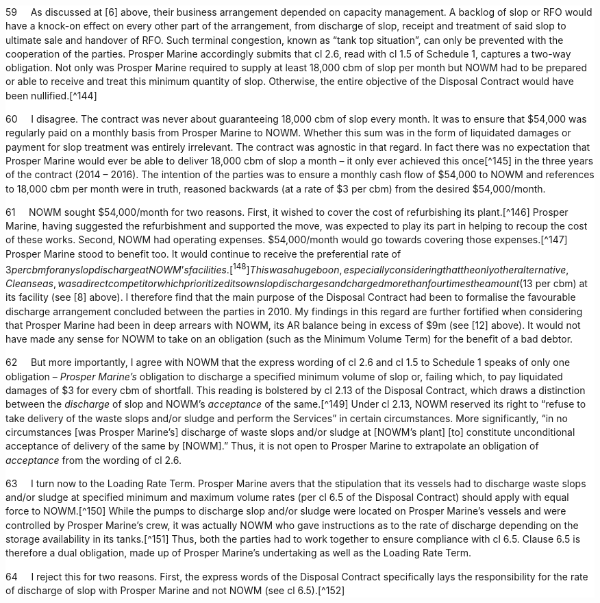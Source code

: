 59     As discussed at \[6\] above, their business arrangement depended on capacity management. A backlog of slop or RFO would have a knock-on effect on every other part of the arrangement, from discharge of slop, receipt and treatment of said slop to ultimate sale and handover of RFO. Such terminal congestion, known as “tank top situation”, can only be prevented with the cooperation of the parties. Prosper Marine accordingly submits that cl 2.6, read with cl 1.5 of Schedule 1, captures a two-way obligation. Not only was Prosper Marine required to supply at least 18,000 cbm of slop per month but NOWM had to be prepared or able to receive and treat this minimum quantity of slop. Otherwise, the entire objective of the Disposal Contract would have been nullified.[^144]

60     I disagree. The contract was never about guaranteeing 18,000 cbm of slop every month. It was to ensure that $54,000 was regularly paid on a monthly basis from Prosper Marine to NOWM. Whether this sum was in the form of liquidated damages or payment for slop treatment was entirely irrelevant. The contract was agnostic in that regard. In fact there was no expectation that Prosper Marine would ever be able to deliver 18,000 cbm of slop a month – it only ever achieved this once[^145] in the three years of the contract (2014 – 2016). The intention of the parties was to ensure a monthly cash flow of $54,000 to NOWM and references to 18,000 cbm per month were in truth, reasoned backwards (at a rate of $3 per cbm) from the desired $54,000/month.

61     NOWM sought $54,000/month for two reasons. First, it wished to cover the cost of refurbishing its plant.[^146] Prosper Marine, having suggested the refurbishment and supported the move, was expected to play its part in helping to recoup the cost of these works. Second, NOWM had operating expenses. $54,000/month would go towards covering those expenses.[^147] Prosper Marine stood to benefit too. It would continue to receive the preferential rate of $3 per cbm for any slop discharge at NOWM’s facilities.[^148] This was a huge boon, especially considering that the only other alternative, Cleanseas, was a direct competitor which prioritized its own slop discharges and charged more than four times the amount ($13 per cbm) at its facility (see \[8\] above). I therefore find that the main purpose of the Disposal Contract had been to formalise the favourable discharge arrangement concluded between the parties in 2010. My findings in this regard are further fortified when considering that Prosper Marine had been in deep arrears with NOWM, its AR balance being in excess of $9m (see \[12\] above). It would not have made any sense for NOWM to take on an obligation (such as the Minimum Volume Term) for the benefit of a bad debtor.

62     But more importantly, I agree with NOWM that the express wording of cl 2.6 and cl 1.5 to Schedule 1 speaks of only one obligation – _Prosper Marine’s_ obligation to discharge a specified minimum volume of slop or, failing which, to pay liquidated damages of $3 for every cbm of shortfall. This reading is bolstered by cl 2.13 of the Disposal Contract, which draws a distinction between the _discharge_ of slop and NOWM’s _acceptance_ of the same.[^149] Under cl 2.13, NOWM reserved its right to “refuse to take delivery of the waste slops and/or sludge and perform the Services” in certain circumstances. More significantly, “in no circumstances \[was Prosper Marine’s\] discharge of waste slops and/or sludge at \[NOWM’s plant\] \[to\] constitute unconditional acceptance of delivery of the same by \[NOWM\].” Thus, it is not open to Prosper Marine to extrapolate an obligation of _acceptance_ from the wording of cl 2.6.

63     I turn now to the Loading Rate Term. Prosper Marine avers that the stipulation that its vessels had to discharge waste slops and/or sludge at specified minimum and maximum volume rates (per cl 6.5 of the Disposal Contract) should apply with equal force to NOWM.[^150] While the pumps to discharge slop and/or sludge were located on Prosper Marine’s vessels and were controlled by Prosper Marine’s crew, it was actually NOWM who gave instructions as to the rate of discharge depending on the storage availability in its tanks.[^151] Thus, both the parties had to work together to ensure compliance with cl 6.5. Clause 6.5 is therefore a dual obligation, made up of Prosper Marine’s undertaking as well as the Loading Rate Term.

64     I reject this for two reasons. First, the express words of the Disposal Contract specifically lays the responsibility for the rate of discharge of slop with Prosper Marine and not NOWM (see cl 6.5).[^152]
